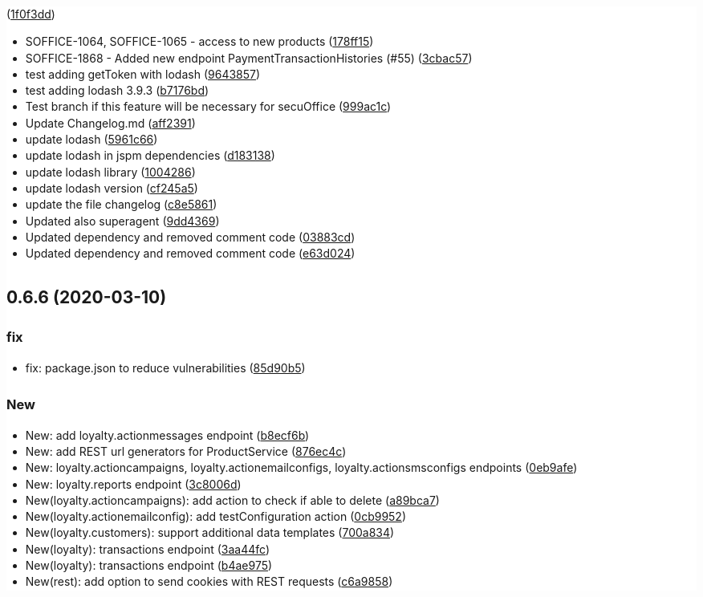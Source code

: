  ([1f0f3dd](https://github.com/secucard/secucard-connect-javascript-sdk/commit/1f0f3dd))
* SOFFICE-1064, SOFFICE-1065 - access to new products
 ([178ff15](https://github.com/secucard/secucard-connect-javascript-sdk/commit/178ff15))
* SOFFICE-1868 - Added new endpoint PaymentTransactionHistories (#55)
 ([3cbac57](https://github.com/secucard/secucard-connect-javascript-sdk/commit/3cbac57))
* test adding getToken with lodash
 ([9643857](https://github.com/secucard/secucard-connect-javascript-sdk/commit/9643857))
* test adding lodash 3.9.3
 ([b7176bd](https://github.com/secucard/secucard-connect-javascript-sdk/commit/b7176bd))
* Test branch if this feature will be necessary for secuOffice
 ([999ac1c](https://github.com/secucard/secucard-connect-javascript-sdk/commit/999ac1c))
* Update Changelog.md
 ([aff2391](https://github.com/secucard/secucard-connect-javascript-sdk/commit/aff2391))
* update lodash
 ([5961c66](https://github.com/secucard/secucard-connect-javascript-sdk/commit/5961c66))
* update lodash in jspm dependencies
 ([d183138](https://github.com/secucard/secucard-connect-javascript-sdk/commit/d183138))
* update lodash library
 ([1004286](https://github.com/secucard/secucard-connect-javascript-sdk/commit/1004286))
* update lodash version
 ([cf245a5](https://github.com/secucard/secucard-connect-javascript-sdk/commit/cf245a5))
* update the file changelog
 ([c8e5861](https://github.com/secucard/secucard-connect-javascript-sdk/commit/c8e5861))
* Updated also superagent
 ([9dd4369](https://github.com/secucard/secucard-connect-javascript-sdk/commit/9dd4369))
* Updated dependency and removed comment code
 ([03883cd](https://github.com/secucard/secucard-connect-javascript-sdk/commit/03883cd))
* Updated dependency and removed comment code
 ([e63d024](https://github.com/secucard/secucard-connect-javascript-sdk/commit/e63d024))



<a name="0.6.6"></a>
## 0.6.6 (2020-03-10)


### fix

* fix: package.json to reduce vulnerabilities
 ([85d90b5](https://github.com/secucard/secucard-connect-javascript-sdk/commit/85d90b5))

### New

* New: add loyalty.actionmessages endpoint
 ([b8ecf6b](https://github.com/secucard/secucard-connect-javascript-sdk/commit/b8ecf6b))
* New: add REST url generators for ProductService
 ([876ec4c](https://github.com/secucard/secucard-connect-javascript-sdk/commit/876ec4c))
* New: loyalty.actioncampaigns, loyalty.actionemailconfigs, loyalty.actionsmsconfigs endpoints
 ([0eb9afe](https://github.com/secucard/secucard-connect-javascript-sdk/commit/0eb9afe))
* New: loyalty.reports endpoint
 ([3c8006d](https://github.com/secucard/secucard-connect-javascript-sdk/commit/3c8006d))
* New(loyalty.actioncampaigns): add action to check if able to delete
 ([a89bca7](https://github.com/secucard/secucard-connect-javascript-sdk/commit/a89bca7))
* New(loyalty.actionemailconfig): add testConfiguration action
 ([0cb9952](https://github.com/secucard/secucard-connect-javascript-sdk/commit/0cb9952))
* New(loyalty.customers): support additional data templates
 ([700a834](https://github.com/secucard/secucard-connect-javascript-sdk/commit/700a834))
* New(loyalty): transactions endpoint
 ([3aa44fc](https://github.com/secucard/secucard-connect-javascript-sdk/commit/3aa44fc))
* New(loyalty): transactions endpoint
 ([b4ae975](https://github.com/secucard/secucard-connect-javascript-sdk/commit/b4ae975))
* New(rest): add option to send cookies with REST requests
 ([c6a9858](https://github.com/secucard/secucard-connect-javascript-sdk/commit/c6a9858))
